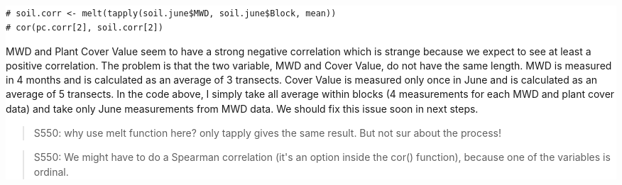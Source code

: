     # soil.corr <- melt(tapply(soil.june$MWD, soil.june$Block, mean))
    # cor(pc.corr[2], soil.corr[2])

MWD and Plant Cover Value seem to have a strong negative correlation
which is strange because we expect to see at least a positive
correlation. The problem is that the two variable, MWD and Cover Value,
do not have the same length. MWD is measured in 4 months and is
calculated as an average of 3 transects. Cover Value is measured only
once in June and is calculated as an average of 5 transects. In the code
above, I simply take all average within blocks (4 measurements for each
MWD and plant cover data) and take only June measurements from MWD data.
We should fix this issue soon in next steps.

> S550: why use melt function here? only tapply gives the same result.
> But not sur about the process!

> S550: We might have to do a Spearman correlation (it's an option
> inside the cor() function), because one of the variables is ordinal.
